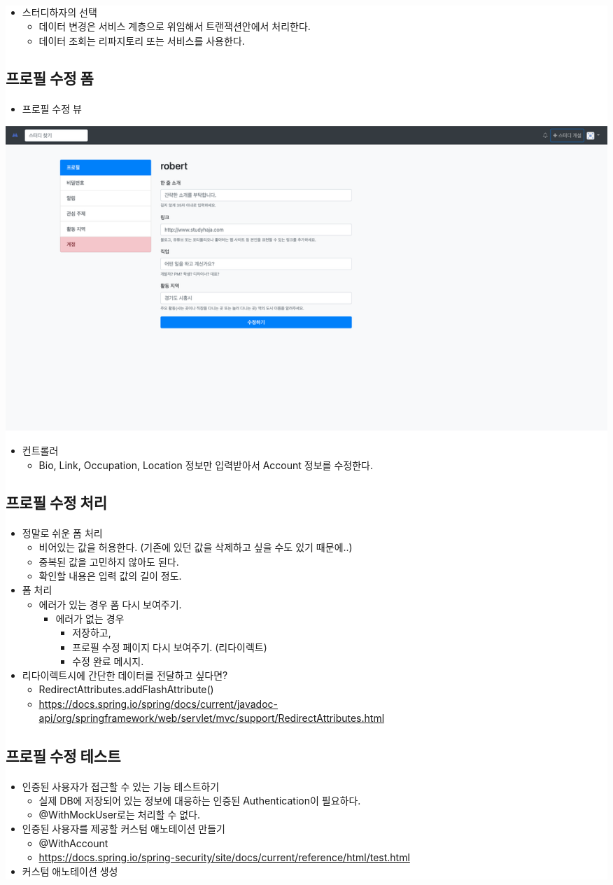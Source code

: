 - 스터디하자의 선택
  * 데이터 변경은 서비스 계층으로 위임해서 트랜잭션안에서 처리한다.
  * 데이터 조회는 리파지토리 또는 서비스를 사용한다.

## 프로필 수정 폼
- 프로필 수정 뷰

![](img/img06.png)

- 컨트롤러
  * Bio, Link, Occupation, Location 정보만 입력받아서 Account 정보를 수정한다.

## 프로필 수정 처리
- 정말로 쉬운 폼 처리
  * 비어있는 값을 허용한다. (기존에 있던 값을 삭제하고 싶을 수도 있기 때문에..)
  * 중복된 값을 고민하지 않아도 된다.
  * 확인할 내용은 입력 값의 길이 정도.
- 폼 처리
  * 에러가 있는 경우 폼 다시 보여주기.
    * 에러가 없는 경우
      * 저장하고,
      * 프로필 수정 페이지 다시 보여주기. (리다이렉트)
      * 수정 완료 메시지.
- 리다이렉트시에 간단한 데이터를 전달하고 싶다면?
  * RedirectAttributes.addFlashAttribute()
  * https://docs.spring.io/spring/docs/current/javadoc-api/org/springframework/web/servlet/mvc/support/RedirectAttributes.html

## 프로필 수정 테스트
- 인증된 사용자가 접근할 수 있는 기능 테스트하기
  * 실제 DB에 저장되어 있는 정보에 대응하는 인증된 Authentication이 필요하다.
  * @WithMockUser로는 처리할 수 없다.
- 인증된 사용자를 제공할 커스텀 애노테이션 만들기
  * @WithAccount
  * https://docs.spring.io/spring-security/site/docs/current/reference/html/test.html
- 커스텀 애노테이션 생성
